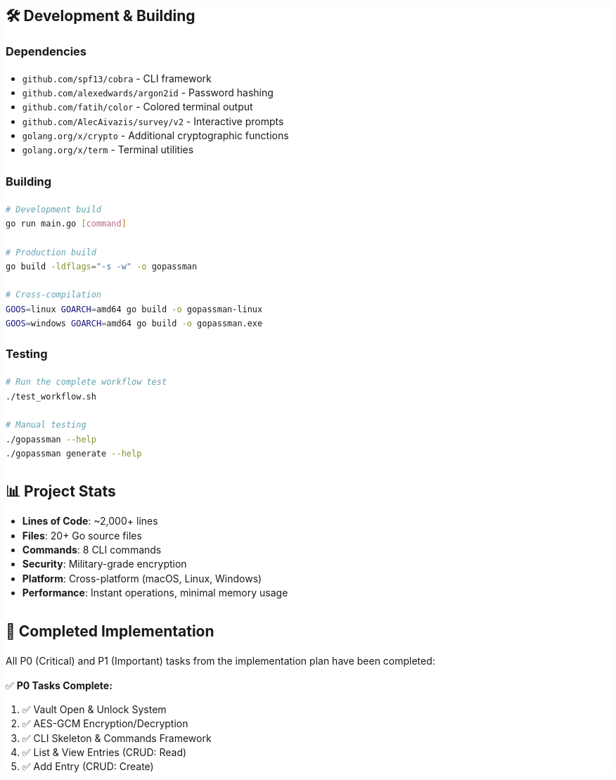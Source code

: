 ## 🛠️ Development & Building

### Dependencies
- `github.com/spf13/cobra` - CLI framework
- `github.com/alexedwards/argon2id` - Password hashing
- `github.com/fatih/color` - Colored terminal output
- `github.com/AlecAivazis/survey/v2` - Interactive prompts
- `golang.org/x/crypto` - Additional cryptographic functions
- `golang.org/x/term` - Terminal utilities

### Building
```bash
# Development build
go run main.go [command]

# Production build
go build -ldflags="-s -w" -o gopassman

# Cross-compilation
GOOS=linux GOARCH=amd64 go build -o gopassman-linux
GOOS=windows GOARCH=amd64 go build -o gopassman.exe
```

### Testing
```bash
# Run the complete workflow test
./test_workflow.sh

# Manual testing
./gopassman --help
./gopassman generate --help
```

## 📊 Project Stats

- **Lines of Code**: ~2,000+ lines
- **Files**: 20+ Go source files
- **Commands**: 8 CLI commands
- **Security**: Military-grade encryption
- **Platform**: Cross-platform (macOS, Linux, Windows)
- **Performance**: Instant operations, minimal memory usage

## 🎯 Completed Implementation

All P0 (Critical) and P1 (Important) tasks from the implementation plan have been completed:

✅ **P0 Tasks Complete:**
1. ✅ Vault Open & Unlock System
2. ✅ AES-GCM Encryption/Decryption  
3. ✅ CLI Skeleton & Commands Framework
4. ✅ List & View Entries (CRUD: Read)
5. ✅ Add Entry (CRUD: Create)
